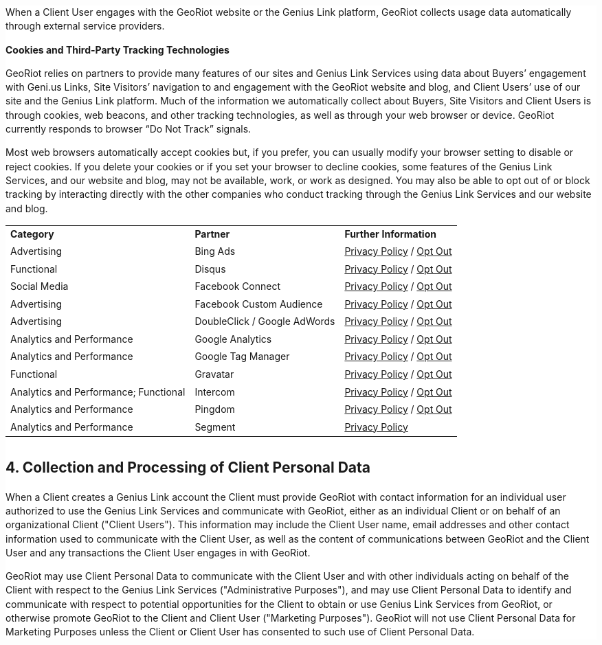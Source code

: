 When a Client User engages with the GeoRiot website or the Genius Link platform, GeoRiot collects usage data automatically through external service providers.

**Cookies and Third-Party Tracking Technologies**

GeoRiot relies on partners to provide many features of our sites and Genius Link Services using data about Buyers’ engagement with Geni.us Links, Site Visitors’ navigation to and engagement with the GeoRiot website and blog, and Client Users’ use of our site and the Genius Link platform. Much of the information we automatically collect about Buyers, Site Visitors and Client Users is through cookies, web beacons, and other tracking technologies, as well as through your web browser or device. GeoRiot currently responds to browser “Do Not Track” signals.

Most web browsers automatically accept cookies but, if you prefer, you can usually modify your browser setting to disable or reject cookies. If you delete your cookies or if you set your browser to decline cookies, some features of the Genius Link Services, and our website and blog, may not be available, work, or work as designed. You may also be able to opt out of or block tracking by interacting directly with the other companies who conduct tracking through the Genius Link Services and our website and blog.

|     |     |     |
| --- | --- | --- |  
| **Category** | **Partner** | **Further Information** |
| Advertising | Bing Ads | [Privacy Policy](https://privacy.microsoft.com/en-us/privacystatement/) / [Opt Out](https://account.microsoft.com/privacy/ad-settings/signedout) |
| Functional | Disqus | [Privacy Policy](https://help.disqus.com/en/articles/1717103-disqus-privacy-policy) / [Opt Out](https://disqus.com/data-sharing-settings/) |
| Social Media | Facebook Connect | [Privacy Policy](https://www.facebook.com/privacy/explanation) / [Opt Out](https://www.facebook.com/policies/cookies/) |
| Advertising | Facebook Custom Audience | [Privacy Policy](https://www.facebook.com/privacy/explanation) / [Opt Out](https://www.facebook.com/policies/cookies/) |
| Advertising | DoubleClick / Google AdWords | [Privacy Policy](https://policies.google.com/technologies/partner-sites?hl=en) / [Opt Out](https://tools.google.com/dlpage/gaoptout) |
| Analytics and Performance | Google Analytics | [Privacy Policy](https://policies.google.com/technologies/partner-sites?hl=en) / [Opt Out](https://tools.google.com/dlpage/gaoptout) |
| Analytics and Performance | Google Tag Manager | [Privacy Policy](https://policies.google.com/technologies/partner-sites?hl=en) / [Opt Out](https://tools.google.com/dlpage/gaoptout) |
| Functional | Gravatar | [Privacy Policy](https://automattic.com/privacy/) / [Opt Out](#our-internal-analytics-tool) |
| Analytics and Performance; Functional | Intercom | [Privacy Policy](https://www.intercom.com/legal/privacy) / [Opt Out](https://www.intercom.com/legal/cookie-policy) |
| Analytics and Performance | Pingdom | [Privacy Policy](https://www.solarwinds.com/legal/privacy) / [Opt Out](https://www.pingdom.com/legal/cookie-policy/) |
| Analytics and Performance | Segment | [Privacy Policy](https://segment.com/legal/privacy/) |

4\. Collection and Processing of Client Personal Data
-----------------------------------------------------

When a Client creates a Genius Link account the Client must provide GeoRiot with contact information for an individual user authorized to use the Genius Link Services and communicate with GeoRiot, either as an individual Client or on behalf of an organizational Client ("Client Users"). This information may include the Client User name, email addresses and other contact information used to communicate with the Client User, as well as the content of communications between GeoRiot and the Client User and any transactions the Client User engages in with GeoRiot.

GeoRiot may use Client Personal Data to communicate with the Client User and with other individuals acting on behalf of the Client with respect to the Genius Link Services ("Administrative Purposes"), and may use Client Personal Data to identify and communicate with respect to potential opportunities for the Client to obtain or use Genius Link Services from GeoRiot, or otherwise promote GeoRiot to the Client and Client User ("Marketing Purposes"). GeoRiot will not use Client Personal Data for Marketing Purposes unless the Client or Client User has consented to such use of Client Personal Data.

